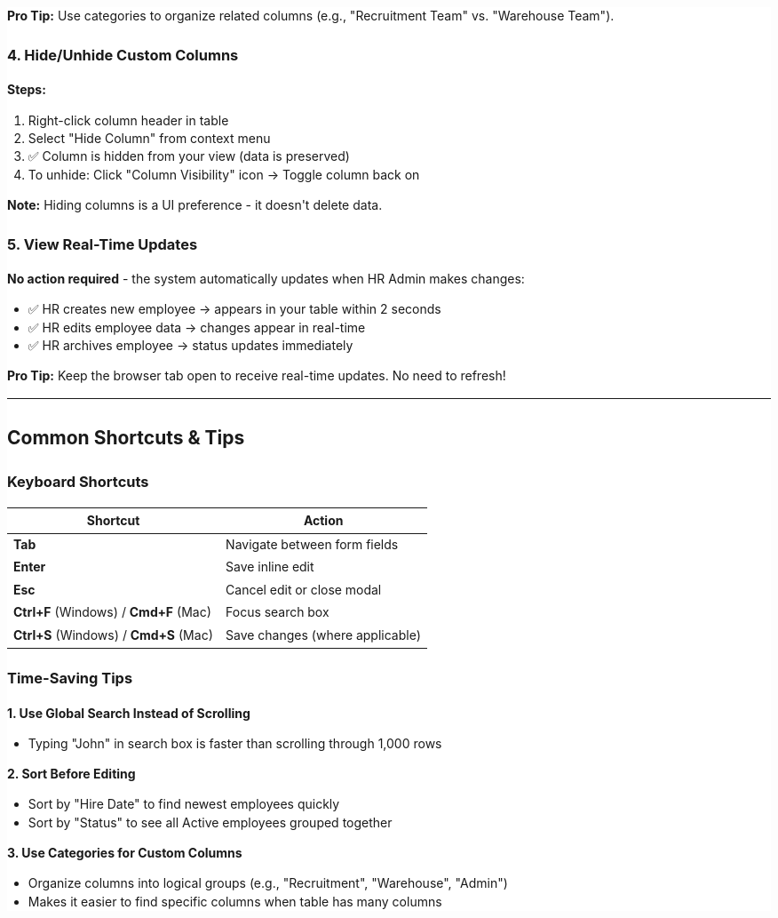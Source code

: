 **Pro Tip:** Use categories to organize related columns (e.g., "Recruitment Team" vs. "Warehouse Team").

### 4. Hide/Unhide Custom Columns

**Steps:**

1. Right-click column header in table
2. Select "Hide Column" from context menu
3. ✅ Column is hidden from your view (data is preserved)
4. To unhide: Click "Column Visibility" icon → Toggle column back on

**Note:** Hiding columns is a UI preference - it doesn't delete data.

### 5. View Real-Time Updates

**No action required** - the system automatically updates when HR Admin makes changes:

- ✅ HR creates new employee → appears in your table within 2 seconds
- ✅ HR edits employee data → changes appear in real-time
- ✅ HR archives employee → status updates immediately

**Pro Tip:** Keep the browser tab open to receive real-time updates. No need to refresh!

---

## Common Shortcuts & Tips

### Keyboard Shortcuts

| Shortcut                               | Action                          |
| -------------------------------------- | ------------------------------- |
| **Tab**                                | Navigate between form fields    |
| **Enter**                              | Save inline edit                |
| **Esc**                                | Cancel edit or close modal      |
| **Ctrl+F** (Windows) / **Cmd+F** (Mac) | Focus search box                |
| **Ctrl+S** (Windows) / **Cmd+S** (Mac) | Save changes (where applicable) |

### Time-Saving Tips

**1. Use Global Search Instead of Scrolling**

- Typing "John" in search box is faster than scrolling through 1,000 rows

**2. Sort Before Editing**

- Sort by "Hire Date" to find newest employees quickly
- Sort by "Status" to see all Active employees grouped together

**3. Use Categories for Custom Columns**

- Organize columns into logical groups (e.g., "Recruitment", "Warehouse", "Admin")
- Makes it easier to find specific columns when table has many columns
